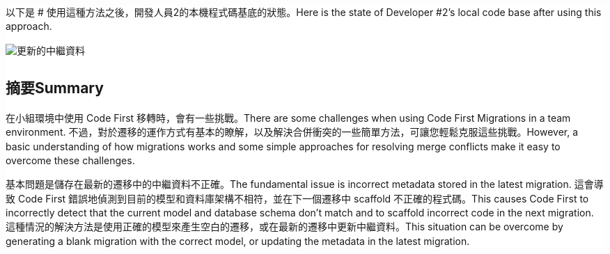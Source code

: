<span data-ttu-id="5d377-261">以下是 \# 使用這種方法之後，開發人員2的本機程式碼基底的狀態。</span><span class="sxs-lookup"><span data-stu-id="5d377-261">Here is the state of Developer \#2’s local code base after using this approach.</span></span>

![更新的中繼資料](~/ef6/media/updatedmetadata.png)

## <a name="summary"></a><span data-ttu-id="5d377-263">摘要</span><span class="sxs-lookup"><span data-stu-id="5d377-263">Summary</span></span>

<span data-ttu-id="5d377-264">在小組環境中使用 Code First 移轉時，會有一些挑戰。</span><span class="sxs-lookup"><span data-stu-id="5d377-264">There are some challenges when using Code First Migrations in a team environment.</span></span> <span data-ttu-id="5d377-265">不過，對於遷移的運作方式有基本的瞭解，以及解決合併衝突的一些簡單方法，可讓您輕鬆克服這些挑戰。</span><span class="sxs-lookup"><span data-stu-id="5d377-265">However, a basic understanding of how migrations works and some simple approaches for resolving merge conflicts make it easy to overcome these challenges.</span></span>

<span data-ttu-id="5d377-266">基本問題是儲存在最新的遷移中的中繼資料不正確。</span><span class="sxs-lookup"><span data-stu-id="5d377-266">The fundamental issue is incorrect metadata stored in the latest migration.</span></span> <span data-ttu-id="5d377-267">這會導致 Code First 錯誤地偵測到目前的模型和資料庫架構不相符，並在下一個遷移中 scaffold 不正確的程式碼。</span><span class="sxs-lookup"><span data-stu-id="5d377-267">This causes Code First to incorrectly detect that the current model and database schema don’t match and to scaffold incorrect code in the next migration.</span></span> <span data-ttu-id="5d377-268">這種情況的解決方法是使用正確的模型來產生空白的遷移，或在最新的遷移中更新中繼資料。</span><span class="sxs-lookup"><span data-stu-id="5d377-268">This situation can be overcome by generating a blank migration with the correct model, or updating the metadata in the latest migration.</span></span>
